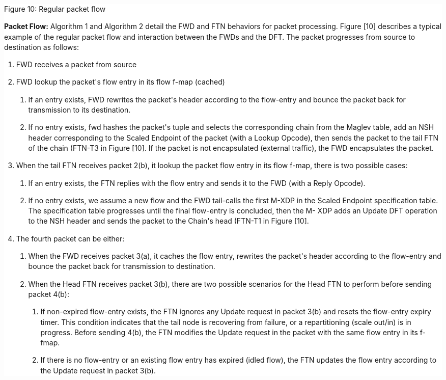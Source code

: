 Figure 10: Regular packet flow

**Packet Flow:** Algorithm 1 and Algorithm
2 detail the FWD and FTN behaviors for packet
processing. Figure [10] describes a typical example of
the regular packet flow and interaction between the FWDs and the DFT.
The packet progresses from source to destination as follows:

1. FWD receives a packet from source
2. FWD lookup the packet's flow entry in its flow f-map (cached)
    1. If an entry exists, FWD rewrites the packet's header according to the
    flow-entry and bounce the packet back for transmission to its destination.

    2.  If no entry exists, fwd hashes the packet's tuple and selects
        the corresponding chain from the Maglev table, add an NSH header
        corresponding to the Scaled Endpoint of the packet (with a
        Lookup Opcode), then sends the packet to the tail FTN of the
        chain (FTN-T3 in Figure [10]. If the packet is not
        encapsulated (external traffic), the FWD
        encapsulates the packet.

3.  When the tail FTN receives packet 2(b), it lookup the packet flow
  entry in its flow f-map, there is two possible cases:

    1.  If an entry exists, the FTN replies with the flow entry and
        sends it to the FWD (with a Reply Opcode).

    2.  If no entry exists, we assume a new flow and the FWD tail-calls
        the first M-XDP in the Scaled Endpoint specification table. The
        specification table progresses until the final flow-entry is
        concluded, then the M- XDP adds an Update DFT operation to the
        NSH header and sends the packet to the Chain's head (FTN-T1 in
        Figure [10].

4.  The fourth packet can be either:

    1.  When the FWD receives packet 3(a), it caches the flow entry,
        rewrites the packet's header according to the flow-entry and
        bounce the packet back for transmission to destination.

    2.  When the Head FTN receives packet 3(b), there are two possible
        scenarios for the Head FTN to perform before sending packet
        4(b):

        1.  If non-expired flow-entry exists, the FTN ignores any Update
            request in packet 3(b) and resets the flow-entry expiry
            timer. This condition indicates that the tail node is
            recovering from failure, or a repartitioning (scale out/in)
            is in progress. Before sending 4(b), the FTN modifies the
            Update request in the packet with the same flow entry in its
            f-fmap.

        2. If there is no flow-entry or an existing flow entry has
            expired (idled flow), the FTN updates the flow entry
            according to the Update request in packet 3(b).
